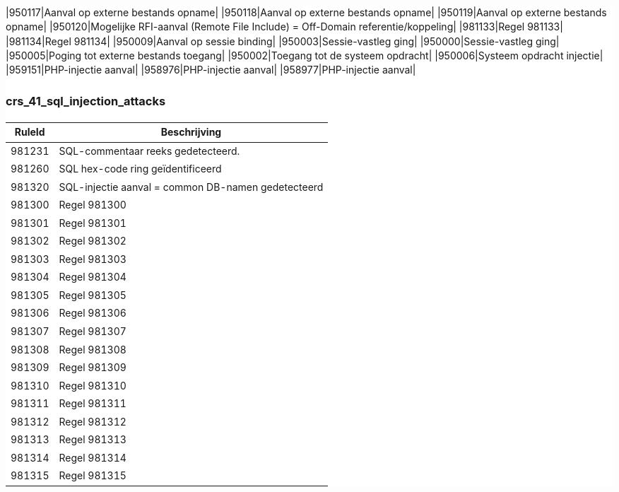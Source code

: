 |950117|Aanval op externe bestands opname|
|950118|Aanval op externe bestands opname|
|950119|Aanval op externe bestands opname|
|950120|Mogelijke RFI-aanval (Remote File Include) = Off-Domain referentie/koppeling|
|981133|Regel 981133|
|981134|Regel 981134|
|950009|Aanval op sessie binding|
|950003|Sessie-vastleg ging|
|950000|Sessie-vastleg ging|
|950005|Poging tot externe bestands toegang|
|950002|Toegang tot de systeem opdracht|
|950006|Systeem opdracht injectie|
|959151|PHP-injectie aanval|
|958976|PHP-injectie aanval|
|958977|PHP-injectie aanval|

### <a name="crs_41_sql_injection_attacks"></a><a name="crs41sql"></a> crs_41_sql_injection_attacks

|RuleId|Beschrijving|
|---|---|
|981231|SQL-commentaar reeks gedetecteerd.|
|981260|SQL hex-code ring geïdentificeerd|
|981320|SQL-injectie aanval = common DB-namen gedetecteerd|
|981300|Regel 981300|
|981301|Regel 981301|
|981302|Regel 981302|
|981303|Regel 981303|
|981304|Regel 981304|
|981305|Regel 981305|
|981306|Regel 981306|
|981307|Regel 981307|
|981308|Regel 981308|
|981309|Regel 981309|
|981310|Regel 981310|
|981311|Regel 981311|
|981312|Regel 981312|
|981313|Regel 981313|
|981314|Regel 981314|
|981315|Regel 981315|